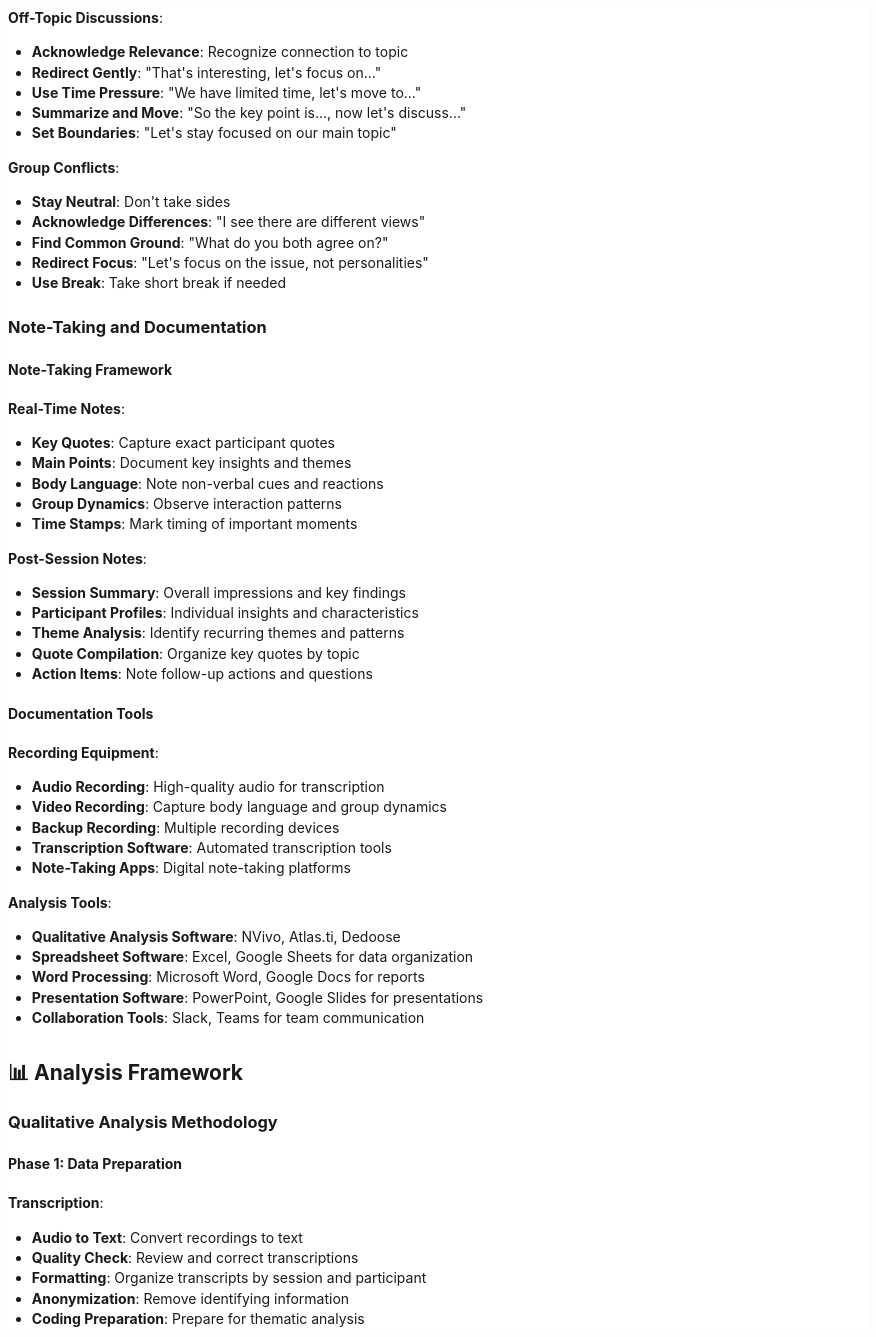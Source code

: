 **Off-Topic Discussions**:
- **Acknowledge Relevance**: Recognize connection to topic
- **Redirect Gently**: "That's interesting, let's focus on..."
- **Use Time Pressure**: "We have limited time, let's move to..."
- **Summarize and Move**: "So the key point is..., now let's discuss..."
- **Set Boundaries**: "Let's stay focused on our main topic"

**Group Conflicts**:
- **Stay Neutral**: Don't take sides
- **Acknowledge Differences**: "I see there are different views"
- **Find Common Ground**: "What do you both agree on?"
- **Redirect Focus**: "Let's focus on the issue, not personalities"
- **Use Break**: Take short break if needed

### Note-Taking and Documentation

#### Note-Taking Framework
**Real-Time Notes**:
- **Key Quotes**: Capture exact participant quotes
- **Main Points**: Document key insights and themes
- **Body Language**: Note non-verbal cues and reactions
- **Group Dynamics**: Observe interaction patterns
- **Time Stamps**: Mark timing of important moments

**Post-Session Notes**:
- **Session Summary**: Overall impressions and key findings
- **Participant Profiles**: Individual insights and characteristics
- **Theme Analysis**: Identify recurring themes and patterns
- **Quote Compilation**: Organize key quotes by topic
- **Action Items**: Note follow-up actions and questions

#### Documentation Tools
**Recording Equipment**:
- **Audio Recording**: High-quality audio for transcription
- **Video Recording**: Capture body language and group dynamics
- **Backup Recording**: Multiple recording devices
- **Transcription Software**: Automated transcription tools
- **Note-Taking Apps**: Digital note-taking platforms

**Analysis Tools**:
- **Qualitative Analysis Software**: NVivo, Atlas.ti, Dedoose
- **Spreadsheet Software**: Excel, Google Sheets for data organization
- **Word Processing**: Microsoft Word, Google Docs for reports
- **Presentation Software**: PowerPoint, Google Slides for presentations
- **Collaboration Tools**: Slack, Teams for team communication

## 📊 Analysis Framework

### Qualitative Analysis Methodology

#### Phase 1: Data Preparation
**Transcription**:
- **Audio to Text**: Convert recordings to text
- **Quality Check**: Review and correct transcriptions
- **Formatting**: Organize transcripts by session and participant
- **Anonymization**: Remove identifying information
- **Coding Preparation**: Prepare for thematic analysis
